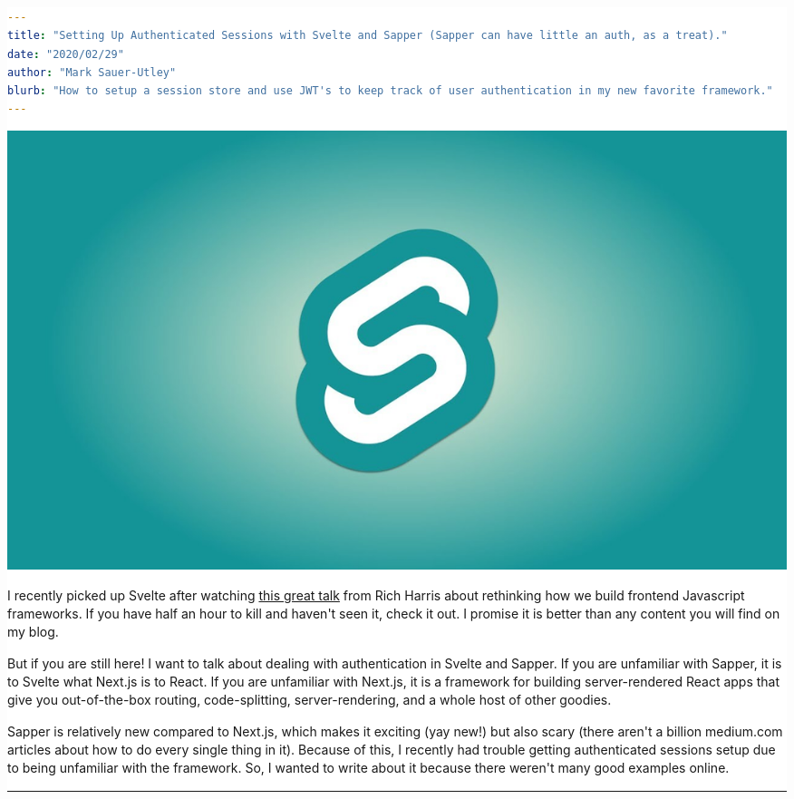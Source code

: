 ```yaml
---
title: "Setting Up Authenticated Sessions with Svelte and Sapper (Sapper can have little an auth, as a treat)."
date: "2020/02/29"
author: "Mark Sauer-Utley"
blurb: "How to setup a session store and use JWT's to keep track of user authentication in my new favorite framework."
---
```


![Sapper logo](./images/sapper-logo.jpg)

I recently picked up Svelte after watching [this great talk](https://www.youtube.com/watch?v=AdNJ3fydeao) 
from Rich Harris about rethinking how we build frontend Javascript frameworks. If 
you have half an hour to kill and haven't seen it, check it out. I promise it is better than 
any content you will find on my blog.

But if you are still here! I want to talk about dealing with authentication in Svelte and Sapper. 
If you are unfamiliar with Sapper, it is to Svelte what Next.js is to React. If you are 
unfamiliar with Next.js, it is a framework for building server-rendered React apps that give you 
out-of-the-box routing, code-splitting, server-rendering, and a whole host of other goodies.

Sapper is relatively new compared to Next.js, which makes it exciting (yay new!) but also scary 
(there aren't a billion medium.com articles about how to do every single thing in it). Because of 
this, I recently had trouble getting authenticated sessions setup due to being unfamiliar with the 
framework. So, I wanted to write about it because there weren't many good examples online.

---